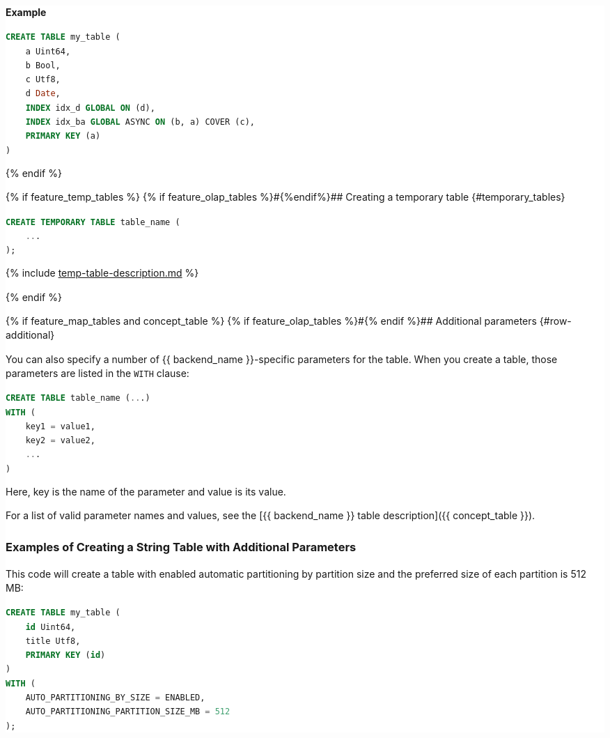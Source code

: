 **Example**

```sql
CREATE TABLE my_table (
    a Uint64,
    b Bool,
    c Utf8,
    d Date,
    INDEX idx_d GLOBAL ON (d),
    INDEX idx_ba GLOBAL ASYNC ON (b, a) COVER (c),
    PRIMARY KEY (a)
)
```
{% endif %}

{% if feature_temp_tables %}
{% if feature_olap_tables %}#{%endif%}## Creating a temporary table {#temporary_tables}
```sql
CREATE TEMPORARY TABLE table_name (
    ...
);
```

{% include [temp-table-description.md](../../../../_includes/temp-table-description.md) %}

{% endif %}

{% if feature_map_tables and concept_table %}
{% if feature_olap_tables %}#{% endif %}## Additional parameters {#row-additional}

You can also specify a number of {{ backend_name }}-specific parameters for the table. When you create a table, those parameters are listed in the ```WITH``` clause:

```sql
CREATE TABLE table_name (...)
WITH (
    key1 = value1,
    key2 = value2,
    ...
)
```

Here, key is the name of the parameter and value is its value.

For a list of valid parameter names and values, see the [{{ backend_name }} table description]({{ concept_table }}).

### Examples of Creating a String Table with Additional Parameters

This code will create a table with enabled automatic partitioning by partition size and the preferred size of each partition is 512 MB:

```sql
CREATE TABLE my_table (
    id Uint64,
    title Utf8,
    PRIMARY KEY (id)
)
WITH (
    AUTO_PARTITIONING_BY_SIZE = ENABLED,
    AUTO_PARTITIONING_PARTITION_SIZE_MB = 512
);
```
